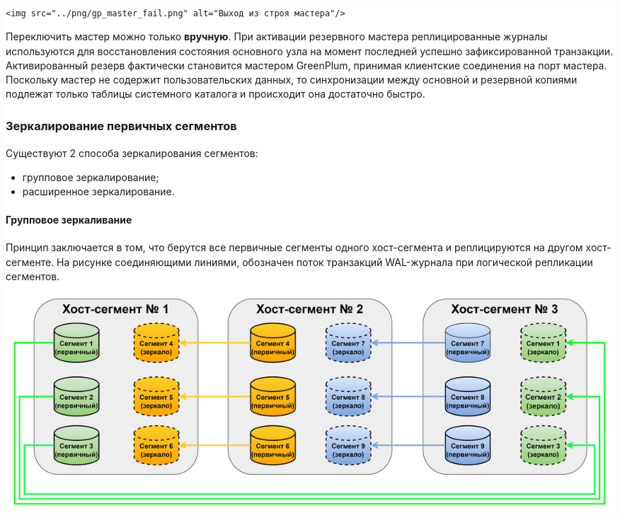     <img src="../png/gp_master_fail.png" alt="Выход из строя мастера"/>
</p>

Переключить мастер можно только **вручную**. При активации резервного мастера реплицированные журналы используются для восстановления состояния основного узла на момент последней успешно зафиксированной транзакции. Активированный резерв фактически становится мастером GreenPlum, принимая клиентские соединения на порт мастера. Поскольку мастер не содержит пользовательских данных, то синхронизации между основной и резервной копиями подлежат только таблицы системного каталога и происходит она достаточно быстро.

### Зеркалирование первичных сегментов

Существуют 2 способа зеркалирования сегментов:

* групповое зеркалирование;
* расширенное зеркалирование.

#### Групповое зеркаливание

Принцип заключается в том, что берутся все первичные сегменты одного хост-сегмента и реплицируются на другом хост-сегменте. На рисунке соединяющими линиями, обозначен поток транзакций WAL-журнала при логической репликации сегментов.

<p align="center">
    <img src="../png/gp_group_mirrors.png" alt="Групповое зеркаливание"/>